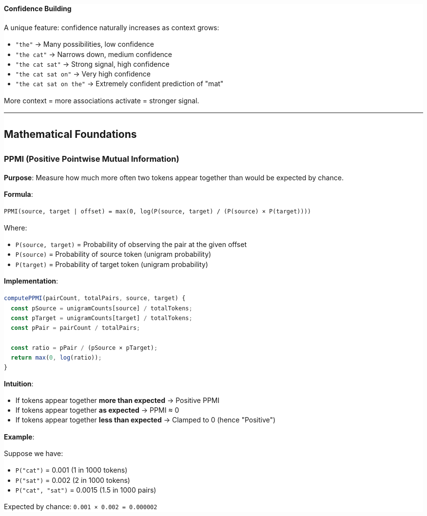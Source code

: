 #### Confidence Building

A unique feature: confidence naturally increases as context grows:

- `"the"` → Many possibilities, low confidence
- `"the cat"` → Narrows down, medium confidence
- `"the cat sat"` → Strong signal, high confidence
- `"the cat sat on"` → Very high confidence
- `"the cat sat on the"` → Extremely confident prediction of "mat"

More context = more associations activate = stronger signal.

---

## Mathematical Foundations

### PPMI (Positive Pointwise Mutual Information)

**Purpose**: Measure how much more often two tokens appear together than would be expected by chance.

**Formula**:
```
PPMI(source, target | offset) = max(0, log(P(source, target) / (P(source) × P(target))))
```

Where:
- `P(source, target)` = Probability of observing the pair at the given offset
- `P(source)` = Probability of source token (unigram probability)
- `P(target)` = Probability of target token (unigram probability)

**Implementation**:
```typescript
computePPMI(pairCount, totalPairs, source, target) {
  const pSource = unigramCounts[source] / totalTokens;
  const pTarget = unigramCounts[target] / totalTokens;
  const pPair = pairCount / totalPairs;

  const ratio = pPair / (pSource × pTarget);
  return max(0, log(ratio));
}
```

**Intuition**:
- If tokens appear together **more than expected** → Positive PPMI
- If tokens appear together **as expected** → PPMI ≈ 0
- If tokens appear together **less than expected** → Clamped to 0 (hence "Positive")

**Example**:

Suppose we have:
- `P("cat")` = 0.001 (1 in 1000 tokens)
- `P("sat")` = 0.002 (2 in 1000 tokens)
- `P("cat", "sat")` = 0.0015 (1.5 in 1000 pairs)

Expected by chance: `0.001 × 0.002 = 0.000002`
